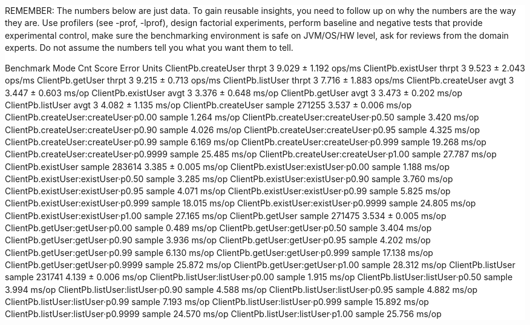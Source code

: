 REMEMBER: The numbers below are just data. To gain reusable insights, you need to follow up on
why the numbers are the way they are. Use profilers (see -prof, -lprof), design factorial
experiments, perform baseline and negative tests that provide experimental control, make sure
the benchmarking environment is safe on JVM/OS/HW level, ask for reviews from the domain experts.
Do not assume the numbers tell you what you want them to tell.

Benchmark                                 Mode     Cnt   Score   Error   Units
ClientPb.createUser                      thrpt       3   9.029 ± 1.192  ops/ms
ClientPb.existUser                       thrpt       3   9.523 ± 2.043  ops/ms
ClientPb.getUser                         thrpt       3   9.215 ± 0.713  ops/ms
ClientPb.listUser                        thrpt       3   7.716 ± 1.883  ops/ms
ClientPb.createUser                       avgt       3   3.447 ± 0.603   ms/op
ClientPb.existUser                        avgt       3   3.376 ± 0.648   ms/op
ClientPb.getUser                          avgt       3   3.473 ± 0.202   ms/op
ClientPb.listUser                         avgt       3   4.082 ± 1.135   ms/op
ClientPb.createUser                     sample  271255   3.537 ± 0.006   ms/op
ClientPb.createUser:createUser·p0.00    sample           1.264           ms/op
ClientPb.createUser:createUser·p0.50    sample           3.420           ms/op
ClientPb.createUser:createUser·p0.90    sample           4.026           ms/op
ClientPb.createUser:createUser·p0.95    sample           4.325           ms/op
ClientPb.createUser:createUser·p0.99    sample           6.169           ms/op
ClientPb.createUser:createUser·p0.999   sample          19.268           ms/op
ClientPb.createUser:createUser·p0.9999  sample          25.485           ms/op
ClientPb.createUser:createUser·p1.00    sample          27.787           ms/op
ClientPb.existUser                      sample  283614   3.385 ± 0.005   ms/op
ClientPb.existUser:existUser·p0.00      sample           1.188           ms/op
ClientPb.existUser:existUser·p0.50      sample           3.285           ms/op
ClientPb.existUser:existUser·p0.90      sample           3.760           ms/op
ClientPb.existUser:existUser·p0.95      sample           4.071           ms/op
ClientPb.existUser:existUser·p0.99      sample           5.825           ms/op
ClientPb.existUser:existUser·p0.999     sample          18.015           ms/op
ClientPb.existUser:existUser·p0.9999    sample          24.805           ms/op
ClientPb.existUser:existUser·p1.00      sample          27.165           ms/op
ClientPb.getUser                        sample  271475   3.534 ± 0.005   ms/op
ClientPb.getUser:getUser·p0.00          sample           0.489           ms/op
ClientPb.getUser:getUser·p0.50          sample           3.404           ms/op
ClientPb.getUser:getUser·p0.90          sample           3.936           ms/op
ClientPb.getUser:getUser·p0.95          sample           4.202           ms/op
ClientPb.getUser:getUser·p0.99          sample           6.130           ms/op
ClientPb.getUser:getUser·p0.999         sample          17.138           ms/op
ClientPb.getUser:getUser·p0.9999        sample          25.872           ms/op
ClientPb.getUser:getUser·p1.00          sample          28.312           ms/op
ClientPb.listUser                       sample  231741   4.139 ± 0.006   ms/op
ClientPb.listUser:listUser·p0.00        sample           1.915           ms/op
ClientPb.listUser:listUser·p0.50        sample           3.994           ms/op
ClientPb.listUser:listUser·p0.90        sample           4.588           ms/op
ClientPb.listUser:listUser·p0.95        sample           4.882           ms/op
ClientPb.listUser:listUser·p0.99        sample           7.193           ms/op
ClientPb.listUser:listUser·p0.999       sample          15.892           ms/op
ClientPb.listUser:listUser·p0.9999      sample          24.570           ms/op
ClientPb.listUser:listUser·p1.00        sample          25.756           ms/op
